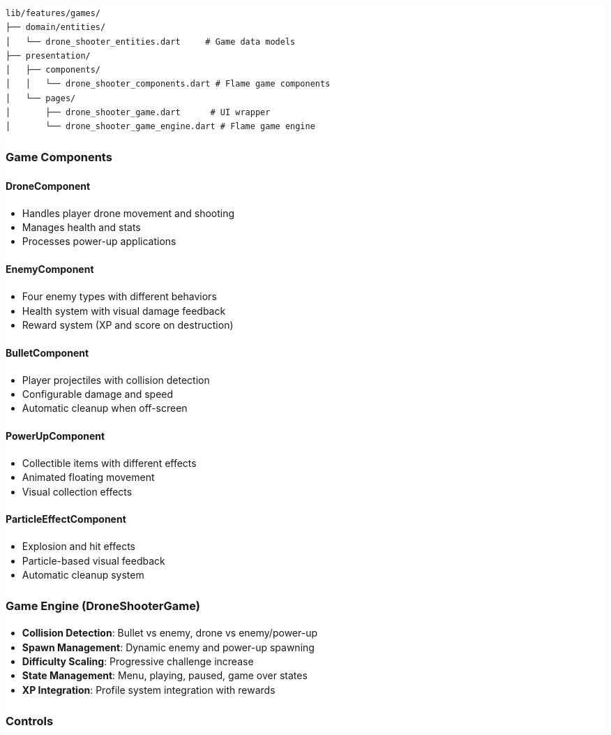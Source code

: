 ```
lib/features/games/
├── domain/entities/
│   └── drone_shooter_entities.dart     # Game data models
├── presentation/
│   ├── components/
│   │   └── drone_shooter_components.dart # Flame game components
│   └── pages/
│       ├── drone_shooter_game.dart      # UI wrapper
│       └── drone_shooter_game_engine.dart # Flame game engine
```

### Game Components

#### DroneComponent

- Handles player drone movement and shooting
- Manages health and stats
- Processes power-up applications

#### EnemyComponent

- Four enemy types with different behaviors
- Health system with visual damage feedback
- Reward system (XP and score on destruction)

#### BulletComponent

- Player projectiles with collision detection
- Configurable damage and speed
- Automatic cleanup when off-screen

#### PowerUpComponent

- Collectible items with different effects
- Animated floating movement
- Visual collection effects

#### ParticleEffectComponent

- Explosion and hit effects
- Particle-based visual feedback
- Automatic cleanup system

### Game Engine (DroneShooterGame)

- **Collision Detection**: Bullet vs enemy, drone vs enemy/power-up
- **Spawn Management**: Dynamic enemy and power-up spawning
- **Difficulty Scaling**: Progressive challenge increase
- **State Management**: Menu, playing, paused, game over states
- **XP Integration**: Profile system integration with rewards

### Controls
